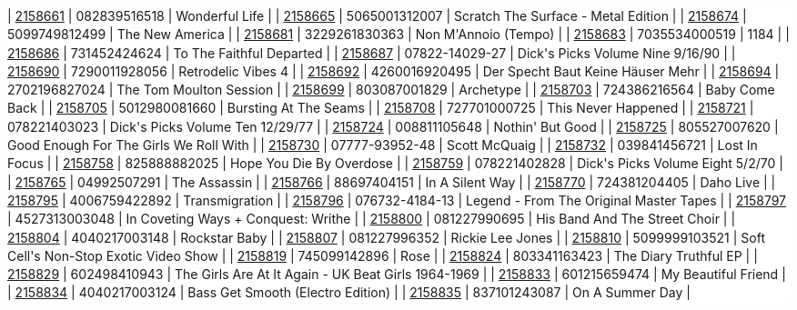 | [2158661](https://www.discogs.com/release/2158661) | 082839516518 | Wonderful Life |
| [2158665](https://www.discogs.com/release/2158665) | 5065001312007 | Scratch The Surface - Metal Edition |
| [2158674](https://www.discogs.com/release/2158674) | 5099749812499 | The New America |
| [2158681](https://www.discogs.com/release/2158681) | 3229261830363 | Non M'Annoio (Tempo) |
| [2158683](https://www.discogs.com/release/2158683) | 7035534000519 | 1184 |
| [2158686](https://www.discogs.com/release/2158686) | 731452424624 | To The Faithful Departed |
| [2158687](https://www.discogs.com/release/2158687) | 07822-14029-27 | Dick's Picks Volume Nine 9/16/90 |
| [2158690](https://www.discogs.com/release/2158690) | 7290011928056 | Retrodelic Vibes 4 |
| [2158692](https://www.discogs.com/release/2158692) | 4260016920495 | Der Specht Baut Keine Häuser Mehr |
| [2158694](https://www.discogs.com/release/2158694) | 2702196827024 | The Tom Moulton Session |
| [2158699](https://www.discogs.com/release/2158699) | 803087001829 | Archetype |
| [2158703](https://www.discogs.com/release/2158703) | 724386216564 | Baby Come Back |
| [2158705](https://www.discogs.com/release/2158705) | 5012980081660 | Bursting At The Seams |
| [2158708](https://www.discogs.com/release/2158708) | 727701000725 | This Never Happened |
| [2158721](https://www.discogs.com/release/2158721) | 078221403023 | Dick's Picks Volume Ten 12/29/77 |
| [2158724](https://www.discogs.com/release/2158724) | 008811105648 | Nothin' But Good |
| [2158725](https://www.discogs.com/release/2158725) | 805527007620 | Good Enough For The Girls We Roll With |
| [2158730](https://www.discogs.com/release/2158730) | 07777-93952-48 | Scott McQuaig |
| [2158732](https://www.discogs.com/release/2158732) | 039841456721 | Lost In Focus |
| [2158758](https://www.discogs.com/release/2158758) | 825888882025 | Hope You Die By Overdose |
| [2158759](https://www.discogs.com/release/2158759) | 078221402828 | Dick's Picks Volume Eight 5/2/70 |
| [2158765](https://www.discogs.com/release/2158765) | 04992507291 | The Assassin |
| [2158766](https://www.discogs.com/release/2158766) | 88697404151 | In A Silent Way |
| [2158770](https://www.discogs.com/release/2158770) | 724381204405 | Daho Live |
| [2158795](https://www.discogs.com/release/2158795) | 4006759422892 | Transmigration |
| [2158796](https://www.discogs.com/release/2158796) | 076732-4184-13 | Legend - From The Original Master Tapes |
| [2158797](https://www.discogs.com/release/2158797) | 4527313003048 | In Coveting Ways + Conquest: Writhe |
| [2158800](https://www.discogs.com/release/2158800) | 081227990695 | His Band And The Street Choir |
| [2158804](https://www.discogs.com/release/2158804) | 4040217003148 | Rockstar Baby |
| [2158807](https://www.discogs.com/release/2158807) | 081227996352 | Rickie Lee Jones |
| [2158810](https://www.discogs.com/release/2158810) | 5099999103521 | Soft Cell's Non-Stop Exotic Video Show |
| [2158819](https://www.discogs.com/release/2158819) | 745099142896 | Rose |
| [2158824](https://www.discogs.com/release/2158824) | 803341163423 | The Diary Truthful EP |
| [2158829](https://www.discogs.com/release/2158829) | 602498410943 | The Girls Are At It Again - UK Beat Girls 1964-1969 |
| [2158833](https://www.discogs.com/release/2158833) | 601215659474 | My Beautiful Friend |
| [2158834](https://www.discogs.com/release/2158834) | 4040217003124 | Bass Get Smooth (Electro Edition) |
| [2158835](https://www.discogs.com/release/2158835) | 837101243087 | On A Summer Day |